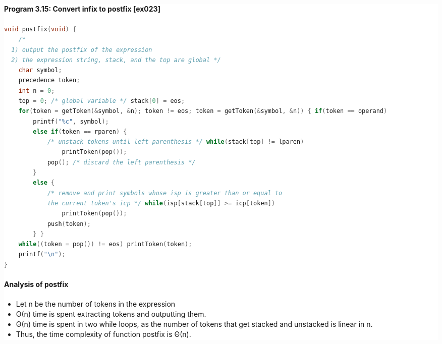 #### Program 3.15: Convert infix to postfix [ex023]

```c
void postfix(void) {
    /*
  1) output the postfix of the expression
  2) the expression string, stack, and the top are global */
    char symbol;
    precedence token;
    int n = 0;
    top = 0; /* global variable */ stack[0] = eos;
    for(token = getToken(&symbol, &n); token != eos; token = getToken(&symbol, &n)) { if(token == operand)
        printf("%c", symbol);
        else if(token == rparen) {
            /* unstack tokens until left parenthesis */ while(stack[top] != lparen)
                printToken(pop());
            pop(); /* discard the left parenthesis */
        }
        else {
            /* remove and print symbols whose isp is greater than or equal to
            the current token's icp */ while(isp[stack[top]] >= icp[token])
                printToken(pop());
            push(token);
        } }
    while((token = pop()) != eos) printToken(token);
    printf("\n");
}
```



#### Analysis of postfix

- Let n be the number of tokens in the expression
- Θ(n) time is spent extracting tokens and outputting them.
- Θ(n) time is spent in two while loops, as the number of tokens that get stacked and unstacked is linear in n.
- Thus, the time complexity of function postfix is Θ(n).
